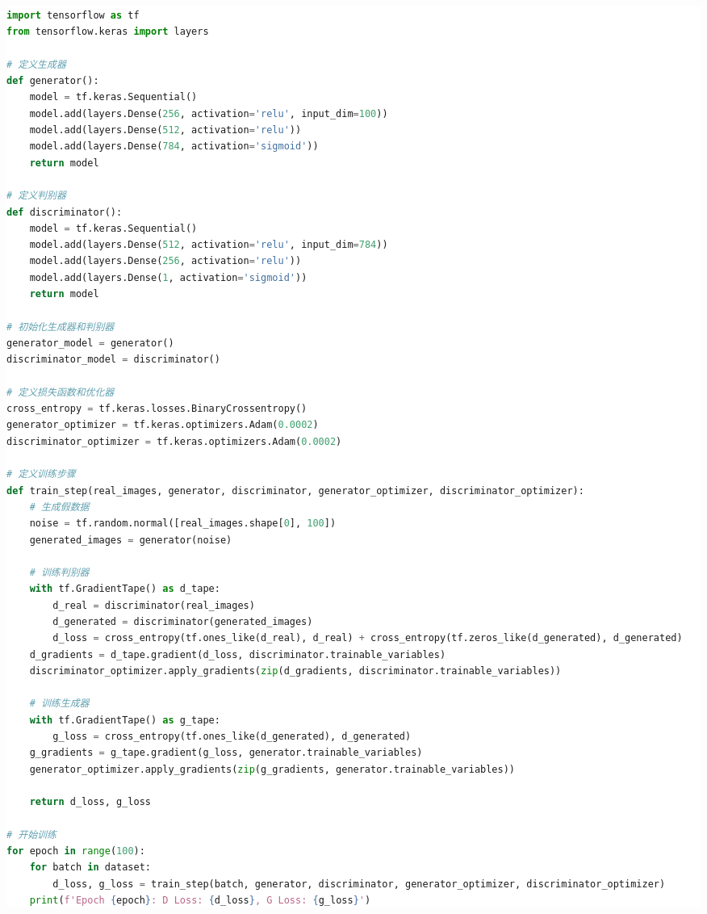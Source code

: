 ```python
import tensorflow as tf
from tensorflow.keras import layers

# 定义生成器
def generator():
    model = tf.keras.Sequential()
    model.add(layers.Dense(256, activation='relu', input_dim=100))
    model.add(layers.Dense(512, activation='relu'))
    model.add(layers.Dense(784, activation='sigmoid'))
    return model

# 定义判别器
def discriminator():
    model = tf.keras.Sequential()
    model.add(layers.Dense(512, activation='relu', input_dim=784))
    model.add(layers.Dense(256, activation='relu'))
    model.add(layers.Dense(1, activation='sigmoid'))
    return model

# 初始化生成器和判别器
generator_model = generator()
discriminator_model = discriminator()

# 定义损失函数和优化器
cross_entropy = tf.keras.losses.BinaryCrossentropy()
generator_optimizer = tf.keras.optimizers.Adam(0.0002)
discriminator_optimizer = tf.keras.optimizers.Adam(0.0002)

# 定义训练步骤
def train_step(real_images, generator, discriminator, generator_optimizer, discriminator_optimizer):
    # 生成假数据
    noise = tf.random.normal([real_images.shape[0], 100])
    generated_images = generator(noise)
    
    # 训练判别器
    with tf.GradientTape() as d_tape:
        d_real = discriminator(real_images)
        d_generated = discriminator(generated_images)
        d_loss = cross_entropy(tf.ones_like(d_real), d_real) + cross_entropy(tf.zeros_like(d_generated), d_generated)
    d_gradients = d_tape.gradient(d_loss, discriminator.trainable_variables)
    discriminator_optimizer.apply_gradients(zip(d_gradients, discriminator.trainable_variables))
    
    # 训练生成器
    with tf.GradientTape() as g_tape:
        g_loss = cross_entropy(tf.ones_like(d_generated), d_generated)
    g_gradients = g_tape.gradient(g_loss, generator.trainable_variables)
    generator_optimizer.apply_gradients(zip(g_gradients, generator.trainable_variables))
    
    return d_loss, g_loss

# 开始训练
for epoch in range(100):
    for batch in dataset:
        d_loss, g_loss = train_step(batch, generator, discriminator, generator_optimizer, discriminator_optimizer)
    print(f'Epoch {epoch}: D Loss: {d_loss}, G Loss: {g_loss}')
```
